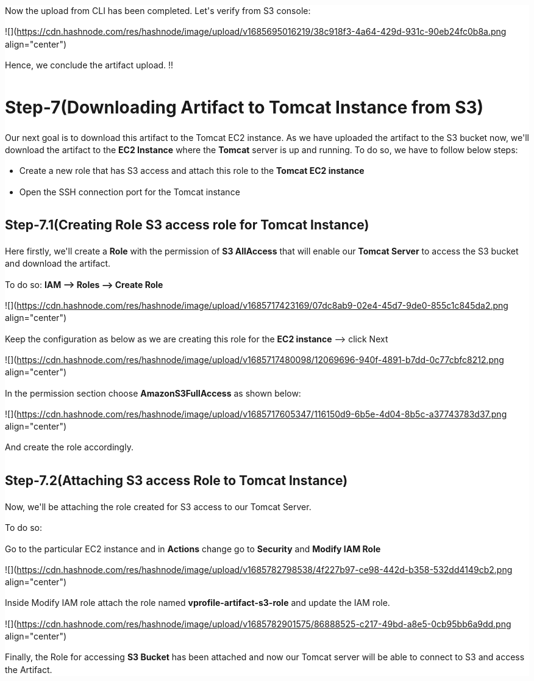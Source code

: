Now the upload from CLI has been completed. Let's verify from S3 console:

![](https://cdn.hashnode.com/res/hashnode/image/upload/v1685695016219/38c918f3-4a64-429d-931c-90eb24fc0b8a.png align="center")

Hence, we conclude the artifact upload. !!

# Step-7(Downloading Artifact to Tomcat Instance from S3)

Our next goal is to download this artifact to the Tomcat EC2 instance. As we have uploaded the artifact to the S3 bucket now, we'll download the artifact to the **EC2 Instance** where the **Tomcat** server is up and running. To do so, we have to follow below steps:

* Create a new role that has S3 access and attach this role to the **Tomcat EC2 instance**
    
* Open the SSH connection port for the Tomcat instance
    

## Step-7.1(Creating Role S3 access role for Tomcat Instance)

Here firstly, we'll create a **Role** with the permission of **S3 AllAccess** that will enable our **Tomcat Server** to access the S3 bucket and download the artifact.

To do so: **IAM --&gt; Roles --&gt; Create Role**

![](https://cdn.hashnode.com/res/hashnode/image/upload/v1685717423169/07dc8ab9-02e4-45d7-9de0-855c1c845da2.png align="center")

Keep the configuration as below as we are creating this role for the **EC2 instance** --&gt; click Next

![](https://cdn.hashnode.com/res/hashnode/image/upload/v1685717480098/12069696-940f-4891-b7dd-0c77cbfc8212.png align="center")

In the permission section choose **AmazonS3FullAccess** as shown below:

![](https://cdn.hashnode.com/res/hashnode/image/upload/v1685717605347/116150d9-6b5e-4d04-8b5c-a37743783d37.png align="center")

And create the role accordingly.

## Step-7.2(Attaching S3 access Role to Tomcat Instance)

Now, we'll be attaching the role created for S3 access to our Tomcat Server.

To do so:

Go to the particular EC2 instance and in **Actions** change go to **Security** and **Modify IAM Role**

![](https://cdn.hashnode.com/res/hashnode/image/upload/v1685782798538/4f227b97-ce98-442d-b358-532dd4149cb2.png align="center")

Inside Modify IAM role attach the role named **vprofile-artifact-s3-role** and update the IAM role.

![](https://cdn.hashnode.com/res/hashnode/image/upload/v1685782901575/86888525-c217-49bd-a8e5-0cb95bb6a9dd.png align="center")

Finally, the Role for accessing **S3 Bucket** has been attached and now our Tomcat server will be able to connect to S3 and access the Artifact.
